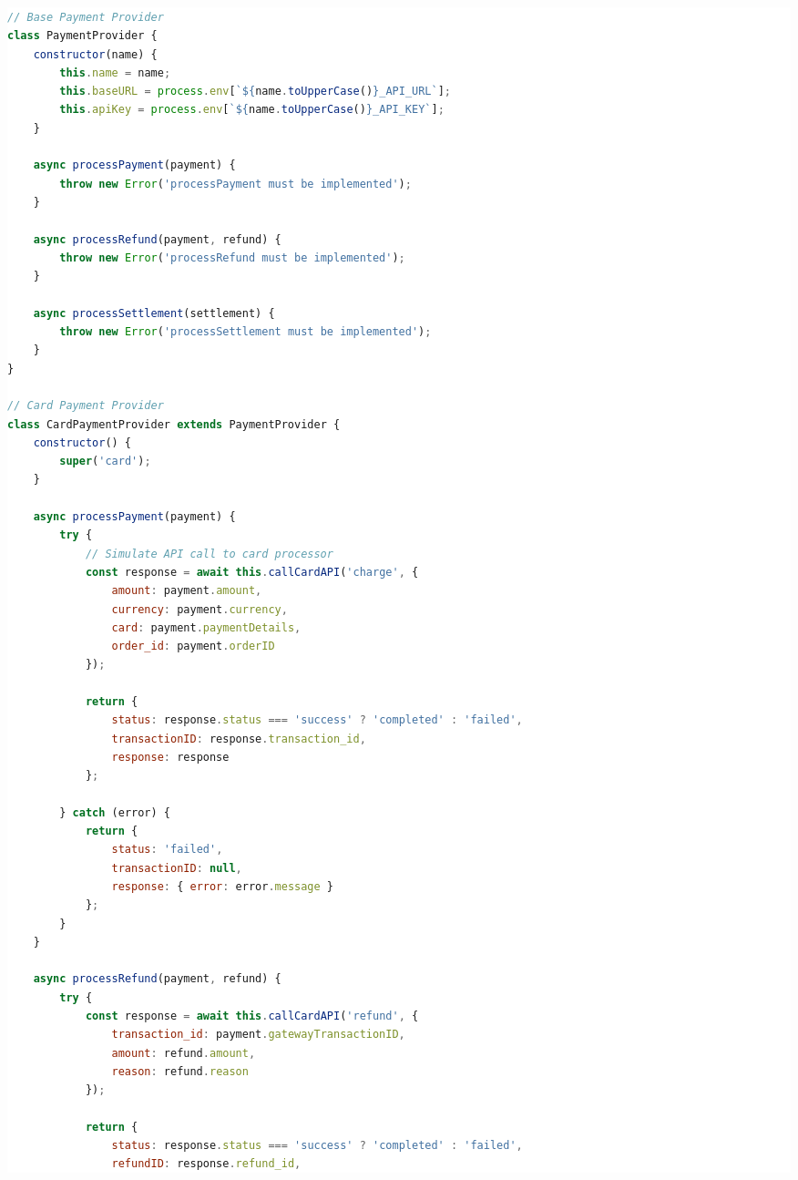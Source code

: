 ```javascript
// Base Payment Provider
class PaymentProvider {
    constructor(name) {
        this.name = name;
        this.baseURL = process.env[`${name.toUpperCase()}_API_URL`];
        this.apiKey = process.env[`${name.toUpperCase()}_API_KEY`];
    }
    
    async processPayment(payment) {
        throw new Error('processPayment must be implemented');
    }
    
    async processRefund(payment, refund) {
        throw new Error('processRefund must be implemented');
    }
    
    async processSettlement(settlement) {
        throw new Error('processSettlement must be implemented');
    }
}

// Card Payment Provider
class CardPaymentProvider extends PaymentProvider {
    constructor() {
        super('card');
    }
    
    async processPayment(payment) {
        try {
            // Simulate API call to card processor
            const response = await this.callCardAPI('charge', {
                amount: payment.amount,
                currency: payment.currency,
                card: payment.paymentDetails,
                order_id: payment.orderID
            });
            
            return {
                status: response.status === 'success' ? 'completed' : 'failed',
                transactionID: response.transaction_id,
                response: response
            };
            
        } catch (error) {
            return {
                status: 'failed',
                transactionID: null,
                response: { error: error.message }
            };
        }
    }
    
    async processRefund(payment, refund) {
        try {
            const response = await this.callCardAPI('refund', {
                transaction_id: payment.gatewayTransactionID,
                amount: refund.amount,
                reason: refund.reason
            });
            
            return {
                status: response.status === 'success' ? 'completed' : 'failed',
                refundID: response.refund_id,
```